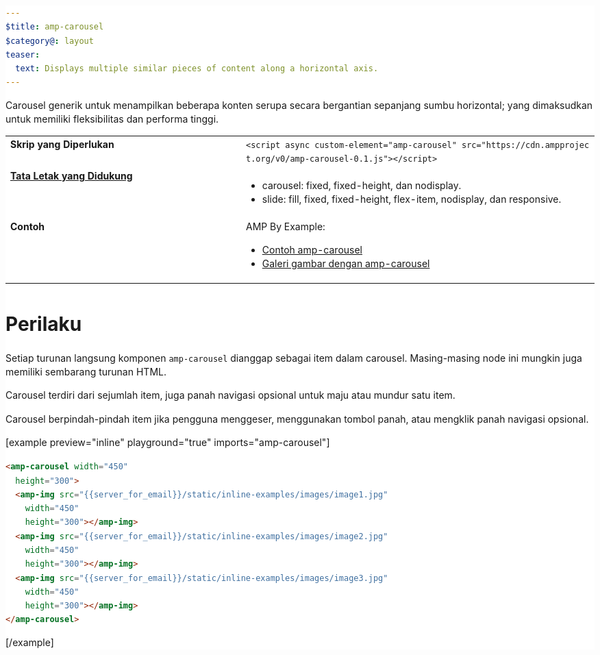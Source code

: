 ```yaml
---
$title: amp-carousel
$category@: layout
teaser:
  text: Displays multiple similar pieces of content along a horizontal axis.
---
```







Carousel generik untuk menampilkan beberapa konten serupa secara bergantian sepanjang sumbu horizontal; yang dimaksudkan untuk memiliki fleksibilitas dan performa tinggi.

<table>
  <tr>
    <td width="40%"><strong>Skrip yang Diperlukan</strong></td>
    <td><code>&lt;script async custom-element="amp-carousel" src="https://cdn.ampproject.org/v0/amp-carousel-0.1.js">&lt;/script></code></td>
  </tr>
  <tr>
    <td class="col-fourty"><strong><a href="../../../documentation/guides-and-tutorials/develop/style_and_layout/control_layout.md">Tata Letak yang Didukung</a></strong></td>
    <td>
      <ul>
        <li>carousel: fixed, fixed-height, dan nodisplay.</li>
        <li>slide: fill, fixed, fixed-height, flex-item, nodisplay, dan responsive.</li>
      </ul>
    </td>
  </tr>
  <tr>
    <td width="40%"><strong>Contoh</strong></td>
    <td>AMP By Example:<ul>
      <li><a href="https://ampbyexample.com/components/amp-carousel/">Contoh amp-carousel</a></li>
      <li><a href="https://ampbyexample.com/advanced/image_galleries_with_amp-carousel/">Galeri gambar dengan amp-carousel</a></li></ul></td>
    </tr>
  </table>

# Perilaku <a name="behavior"></a>

Setiap turunan langsung komponen `amp-carousel` dianggap sebagai item dalam carousel. Masing-masing node ini mungkin juga memiliki sembarang turunan HTML.

Carousel terdiri dari sejumlah item, juga panah navigasi opsional untuk maju atau mundur satu item.

Carousel berpindah-pindah item jika pengguna menggeser, menggunakan tombol panah, atau mengklik panah navigasi opsional.

[example preview="inline" playground="true" imports="amp-carousel"]
```html
<amp-carousel width="450"
  height="300">
  <amp-img src="{{server_for_email}}/static/inline-examples/images/image1.jpg"
    width="450"
    height="300"></amp-img>
  <amp-img src="{{server_for_email}}/static/inline-examples/images/image2.jpg"
    width="450"
    height="300"></amp-img>
  <amp-img src="{{server_for_email}}/static/inline-examples/images/image3.jpg"
    width="450"
    height="300"></amp-img>
</amp-carousel>
```
[/example]